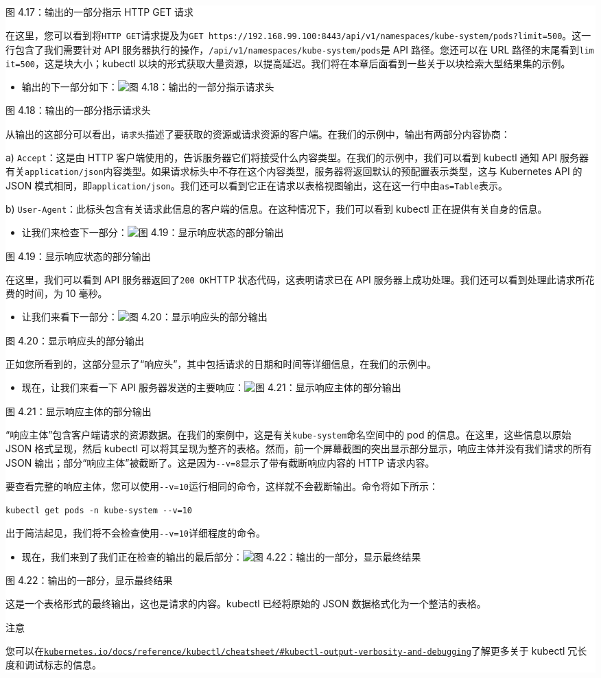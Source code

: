 图 4.17：输出的一部分指示 HTTP GET 请求

在这里，您可以看到将`HTTP GET`请求提及为`GET https://192.168.99.100:8443/api/v1/namespaces/kube-system/pods?limit=500`。这一行包含了我们需要针对 API 服务器执行的操作，`/api/v1/namespaces/kube-system/pods`是 API 路径。您还可以在 URL 路径的末尾看到`limit=500`，这是块大小；kubectl 以块的形式获取大量资源，以提高延迟。我们将在本章后面看到一些关于以块检索大型结果集的示例。

+   输出的下一部分如下：![图 4.18：输出的一部分指示请求头](https://github.com/OpenDocCN/freelearn-devops-pt2-zh/raw/master/docs/k8s-ws/img/B14870_04_18.jpg)

图 4.18：输出的一部分指示请求头

从输出的这部分可以看出，`请求头`描述了要获取的资源或请求资源的客户端。在我们的示例中，输出有两部分内容协商：

a) `Accept`：这是由 HTTP 客户端使用的，告诉服务器它们将接受什么内容类型。在我们的示例中，我们可以看到 kubectl 通知 API 服务器有关`application/json`内容类型。如果请求标头中不存在这个内容类型，服务器将返回默认的预配置表示类型，这与 Kubernetes API 的 JSON 模式相同，即`application/json`。我们还可以看到它正在请求以表格视图输出，这在这一行中由`as=Table`表示。

b) `User-Agent`：此标头包含有关请求此信息的客户端的信息。在这种情况下，我们可以看到 kubectl 正在提供有关自身的信息。

+   让我们来检查下一部分：![图 4.19：显示响应状态的部分输出](https://github.com/OpenDocCN/freelearn-devops-pt2-zh/raw/master/docs/k8s-ws/img/B14870_04_19.jpg)

图 4.19：显示响应状态的部分输出

在这里，我们可以看到 API 服务器返回了`200 OK`HTTP 状态代码，这表明请求已在 API 服务器上成功处理。我们还可以看到处理此请求所花费的时间，为 10 毫秒。

+   让我们来看下一部分：![图 4.20：显示响应头的部分输出](https://github.com/OpenDocCN/freelearn-devops-pt2-zh/raw/master/docs/k8s-ws/img/B14870_04_20.jpg)

图 4.20：显示响应头的部分输出

正如您所看到的，这部分显示了“响应头”，其中包括请求的日期和时间等详细信息，在我们的示例中。

+   现在，让我们来看一下 API 服务器发送的主要响应：![图 4.21：显示响应主体的部分输出](https://github.com/OpenDocCN/freelearn-devops-pt2-zh/raw/master/docs/k8s-ws/img/B14870_04_21.jpg)

图 4.21：显示响应主体的部分输出

“响应主体”包含客户端请求的资源数据。在我们的案例中，这是有关`kube-system`命名空间中的 pod 的信息。在这里，这些信息以原始 JSON 格式呈现，然后 kubectl 可以将其呈现为整齐的表格。然而，前一个屏幕截图的突出显示部分显示，响应主体并没有我们请求的所有 JSON 输出；部分“响应主体”被截断了。这是因为`--v=8`显示了带有截断响应内容的 HTTP 请求内容。

要查看完整的响应主体，您可以使用`--v=10`运行相同的命令，这样就不会截断输出。命令将如下所示：

```
kubectl get pods -n kube-system --v=10
```

出于简洁起见，我们将不会检查使用`--v=10`详细程度的命令。

+   现在，我们来到了我们正在检查的输出的最后部分：![图 4.22：输出的一部分，显示最终结果](https://github.com/OpenDocCN/freelearn-devops-pt2-zh/raw/master/docs/k8s-ws/img/B14870_04_22.jpg)

图 4.22：输出的一部分，显示最终结果

这是一个表格形式的最终输出，这也是请求的内容。kubectl 已经将原始的 JSON 数据格式化为一个整洁的表格。

注意

您可以在[`kubernetes.io/docs/reference/kubectl/cheatsheet/#kubectl-output-verbosity-and-debugging`](https://kubernetes.io/docs/reference/kubectl/cheatsheet/#kubectl-output-verbosity-and-debugging)了解更多关于 kubectl 冗长度和调试标志的信息。

